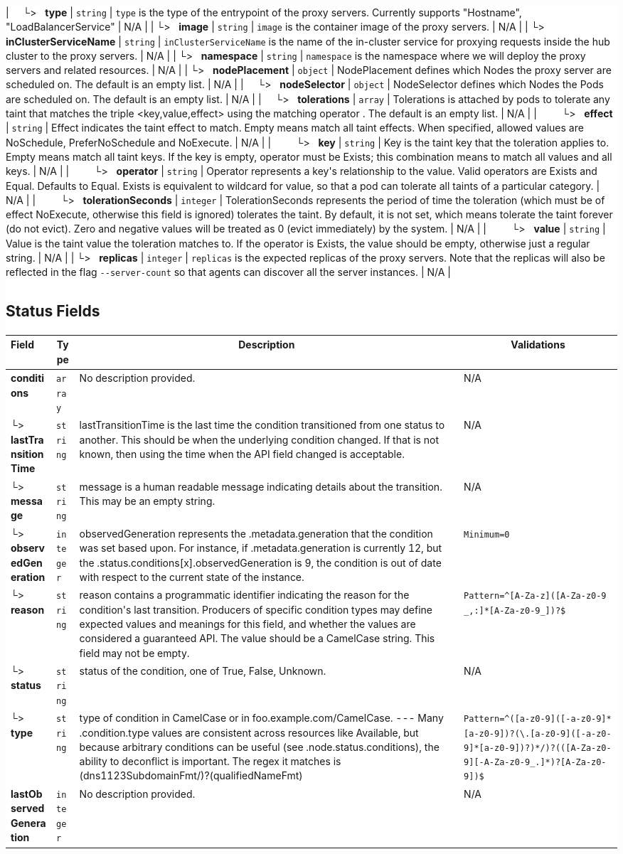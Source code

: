 | &nbsp;&nbsp;&nbsp;&nbsp;└>&nbsp;&nbsp; **type** | `string` | `type` is the type of the entrypoint of the proxy servers. Currently supports "Hostname", "LoadBalancerService" | N/A |
| └>&nbsp;&nbsp; **image** | `string` | `image` is the container image of the proxy servers. | N/A |
| └>&nbsp;&nbsp; **inClusterServiceName** | `string` | `inClusterServiceName` is the name of the in-cluster service for proxying requests inside the hub cluster to the proxy servers. | N/A |
| └>&nbsp;&nbsp; **namespace** | `string` | `namespace` is the namespace where we will deploy the proxy servers and related resources. | N/A |
| └>&nbsp;&nbsp; **nodePlacement** | `object` | NodePlacement defines which Nodes the proxy server are scheduled on. The default is an empty list. | N/A |
| &nbsp;&nbsp;&nbsp;&nbsp;└>&nbsp;&nbsp; **nodeSelector** | `object` | NodeSelector defines which Nodes the Pods are scheduled on. The default is an empty list. | N/A |
| &nbsp;&nbsp;&nbsp;&nbsp;└>&nbsp;&nbsp; **tolerations** | `array` | Tolerations is attached by pods to tolerate any taint that matches the triple <key,value,effect> using the matching operator <operator>. The default is an empty list. | N/A |
| &nbsp;&nbsp;&nbsp;&nbsp;&nbsp;&nbsp;&nbsp;&nbsp;└>&nbsp;&nbsp; **effect** | `string` | Effect indicates the taint effect to match. Empty means match all taint effects. When specified, allowed values are NoSchedule, PreferNoSchedule and NoExecute. | N/A |
| &nbsp;&nbsp;&nbsp;&nbsp;&nbsp;&nbsp;&nbsp;&nbsp;└>&nbsp;&nbsp; **key** | `string` | Key is the taint key that the toleration applies to. Empty means match all taint keys. If the key is empty, operator must be Exists; this combination means to match all values and all keys. | N/A |
| &nbsp;&nbsp;&nbsp;&nbsp;&nbsp;&nbsp;&nbsp;&nbsp;└>&nbsp;&nbsp; **operator** | `string` | Operator represents a key's relationship to the value. Valid operators are Exists and Equal. Defaults to Equal. Exists is equivalent to wildcard for value, so that a pod can tolerate all taints of a particular category. | N/A |
| &nbsp;&nbsp;&nbsp;&nbsp;&nbsp;&nbsp;&nbsp;&nbsp;└>&nbsp;&nbsp; **tolerationSeconds** | `integer` | TolerationSeconds represents the period of time the toleration (which must be of effect NoExecute, otherwise this field is ignored) tolerates the taint. By default, it is not set, which means tolerate the taint forever (do not evict). Zero and negative values will be treated as 0 (evict immediately) by the system. | N/A |
| &nbsp;&nbsp;&nbsp;&nbsp;&nbsp;&nbsp;&nbsp;&nbsp;└>&nbsp;&nbsp; **value** | `string` | Value is the taint value the toleration matches to. If the operator is Exists, the value should be empty, otherwise just a regular string. | N/A |
| └>&nbsp;&nbsp; **replicas** | `integer` | `replicas` is the expected replicas of the proxy servers. Note that the replicas will also be reflected in the flag `--server-count` so that agents can discover all the server instances. | N/A |
## Status Fields

| Field | Type | Description | Validations |
|:---|---|---|---|
|  **conditions** | `array` | No description provided. | N/A |
| └>&nbsp;&nbsp; **lastTransitionTime** | `string` | lastTransitionTime is the last time the condition transitioned from one status to another. This should be when the underlying condition changed.  If that is not known, then using the time when the API field changed is acceptable. | N/A |
| └>&nbsp;&nbsp; **message** | `string` | message is a human readable message indicating details about the transition. This may be an empty string. | N/A |
| └>&nbsp;&nbsp; **observedGeneration** | `integer` | observedGeneration represents the .metadata.generation that the condition was set based upon. For instance, if .metadata.generation is currently 12, but the .status.conditions[x].observedGeneration is 9, the condition is out of date with respect to the current state of the instance. | `Minimum=0` |
| └>&nbsp;&nbsp; **reason** | `string` | reason contains a programmatic identifier indicating the reason for the condition's last transition. Producers of specific condition types may define expected values and meanings for this field, and whether the values are considered a guaranteed API. The value should be a CamelCase string. This field may not be empty. | `Pattern=^[A-Za-z]([A-Za-z0-9_,:]*[A-Za-z0-9_])?$` |
| └>&nbsp;&nbsp; **status** | `string` | status of the condition, one of True, False, Unknown. | N/A |
| └>&nbsp;&nbsp; **type** | `string` | type of condition in CamelCase or in foo.example.com/CamelCase. --- Many .condition.type values are consistent across resources like Available, but because arbitrary conditions can be useful (see .node.status.conditions), the ability to deconflict is important. The regex it matches is (dns1123SubdomainFmt/)?(qualifiedNameFmt) | `Pattern=^([a-z0-9]([-a-z0-9]*[a-z0-9])?(\.[a-z0-9]([-a-z0-9]*[a-z0-9])?)*/)?(([A-Za-z0-9][-A-Za-z0-9_.]*)?[A-Za-z0-9])$` |
|  **lastObservedGeneration** | `integer` | No description provided. | N/A |
